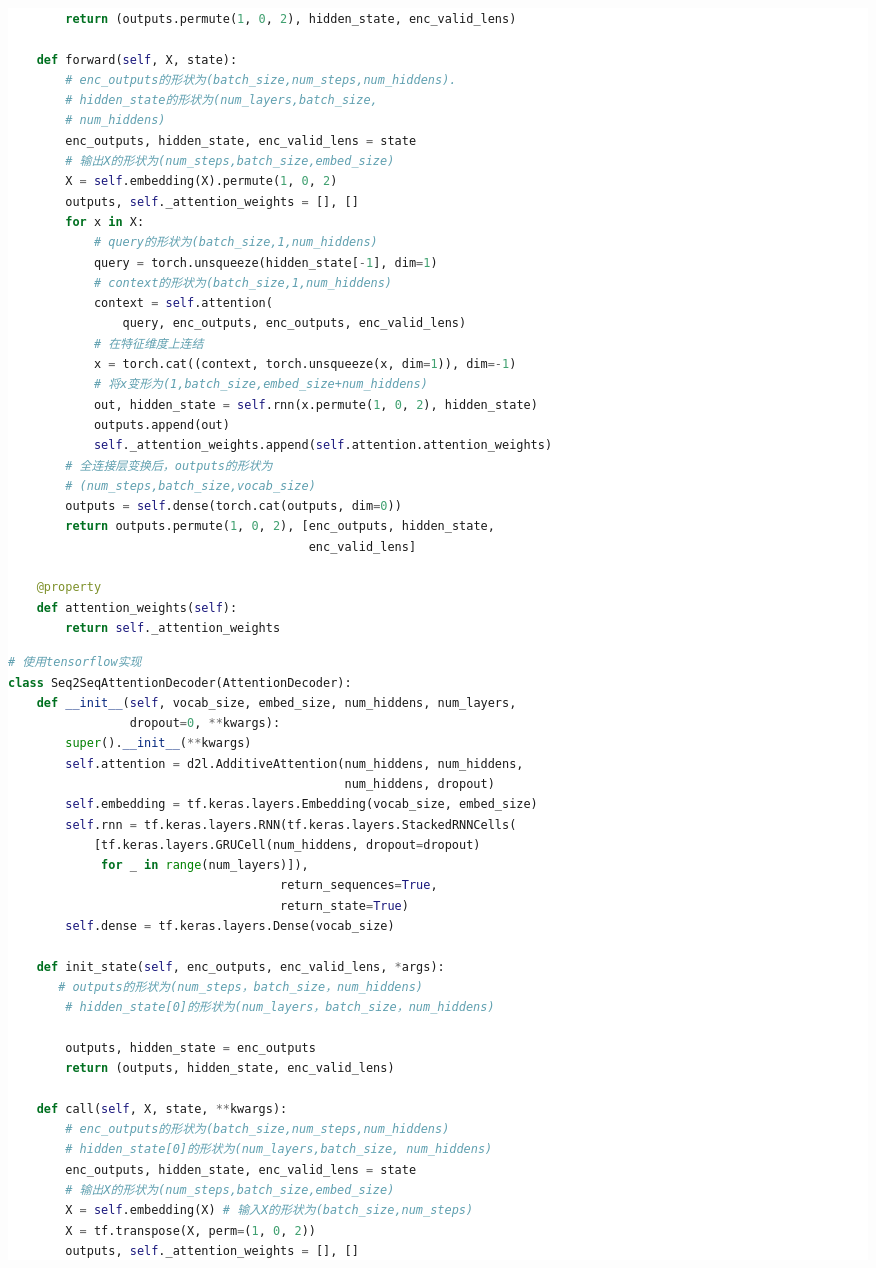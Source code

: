 ```python
        return (outputs.permute(1, 0, 2), hidden_state, enc_valid_lens)

    def forward(self, X, state):
        # enc_outputs的形状为(batch_size,num_steps,num_hiddens).
        # hidden_state的形状为(num_layers,batch_size,
        # num_hiddens)
        enc_outputs, hidden_state, enc_valid_lens = state
        # 输出X的形状为(num_steps,batch_size,embed_size)
        X = self.embedding(X).permute(1, 0, 2)
        outputs, self._attention_weights = [], []
        for x in X:
            # query的形状为(batch_size,1,num_hiddens)
            query = torch.unsqueeze(hidden_state[-1], dim=1)
            # context的形状为(batch_size,1,num_hiddens)
            context = self.attention(
                query, enc_outputs, enc_outputs, enc_valid_lens)
            # 在特征维度上连结
            x = torch.cat((context, torch.unsqueeze(x, dim=1)), dim=-1)
            # 将x变形为(1,batch_size,embed_size+num_hiddens)
            out, hidden_state = self.rnn(x.permute(1, 0, 2), hidden_state)
            outputs.append(out)
            self._attention_weights.append(self.attention.attention_weights)
        # 全连接层变换后，outputs的形状为
        # (num_steps,batch_size,vocab_size)
        outputs = self.dense(torch.cat(outputs, dim=0))
        return outputs.permute(1, 0, 2), [enc_outputs, hidden_state,
                                          enc_valid_lens]
    
    @property
    def attention_weights(self):
        return self._attention_weights
```

```python
# 使用tensorflow实现
class Seq2SeqAttentionDecoder(AttentionDecoder):
    def __init__(self, vocab_size, embed_size, num_hiddens, num_layers,
                 dropout=0, **kwargs):
        super().__init__(**kwargs)
        self.attention = d2l.AdditiveAttention(num_hiddens, num_hiddens,
                                               num_hiddens, dropout)
        self.embedding = tf.keras.layers.Embedding(vocab_size, embed_size)
        self.rnn = tf.keras.layers.RNN(tf.keras.layers.StackedRNNCells(
            [tf.keras.layers.GRUCell(num_hiddens, dropout=dropout)
             for _ in range(num_layers)]),
                                      return_sequences=True, 
                                      return_state=True)
        self.dense = tf.keras.layers.Dense(vocab_size)

    def init_state(self, enc_outputs, enc_valid_lens, *args):
       # outputs的形状为(num_steps，batch_size，num_hiddens)
        # hidden_state[0]的形状为(num_layers，batch_size，num_hiddens)

        outputs, hidden_state = enc_outputs
        return (outputs, hidden_state, enc_valid_lens)

    def call(self, X, state, **kwargs):
        # enc_outputs的形状为(batch_size,num_steps,num_hiddens)
        # hidden_state[0]的形状为(num_layers,batch_size, num_hiddens)
        enc_outputs, hidden_state, enc_valid_lens = state
        # 输出X的形状为(num_steps,batch_size,embed_size)
        X = self.embedding(X) # 输入X的形状为(batch_size,num_steps)
        X = tf.transpose(X, perm=(1, 0, 2))
        outputs, self._attention_weights = [], []
```